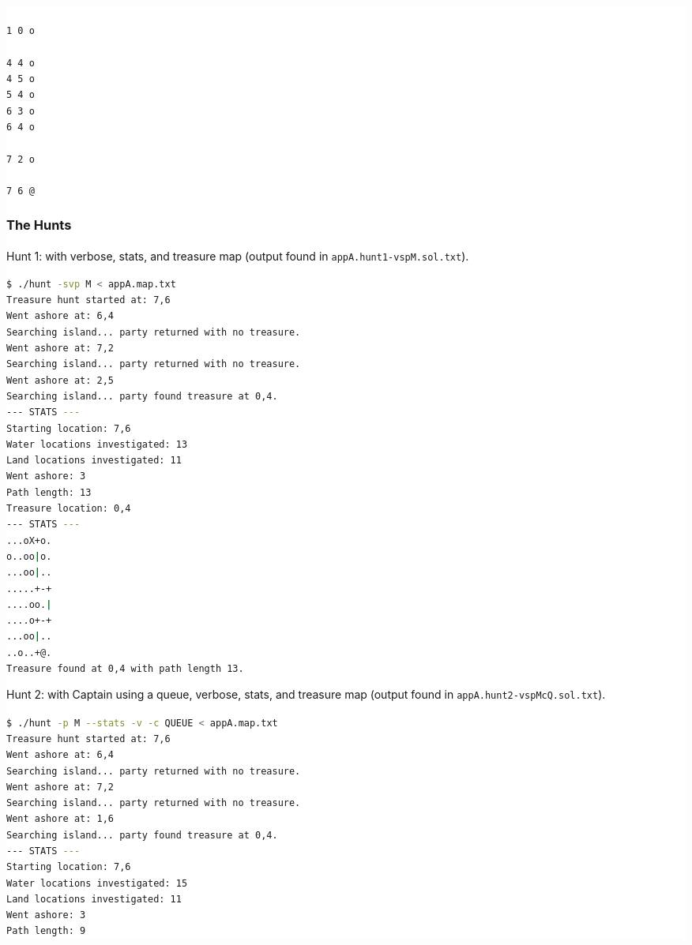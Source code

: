 ```

1 0 o

4 4 o
4 5 o
5 4 o
6 3 o
6 4 o

7 2 o

7 6 @
```

### The Hunts

Hunt 1: with verbose, stats, and treasure map (output found in
`appA.hunt1-vspM.sol.txt`).

```bash
$ ./hunt -svp M < appA.map.txt
Treasure hunt started at: 7,6
Went ashore at: 6,4
Searching island... party returned with no treasure.
Went ashore at: 7,2
Searching island... party returned with no treasure.
Went ashore at: 2,5
Searching island... party found treasure at 0,4.
--- STATS ---
Starting location: 7,6
Water locations investigated: 13
Land locations investigated: 11
Went ashore: 3
Path length: 13
Treasure location: 0,4
--- STATS ---
...oX+o.
o..oo|o.
...oo|..
.....+-+
....oo.|
....o+-+
...oo|..
..o..+@.
Treasure found at 0,4 with path length 13.
```

Hunt 2: with Captain using a queue, verbose, stats, and treasure map (output
found in `appA.hunt2-vspMcQ.sol.txt`).

```bash
$ ./hunt -p M --stats -v -c QUEUE < appA.map.txt
Treasure hunt started at: 7,6
Went ashore at: 6,4
Searching island... party returned with no treasure.
Went ashore at: 7,2
Searching island... party returned with no treasure.
Went ashore at: 1,6
Searching island... party found treasure at 0,4.
--- STATS ---
Starting location: 7,6
Water locations investigated: 15
Land locations investigated: 11
Went ashore: 3
Path length: 9
```